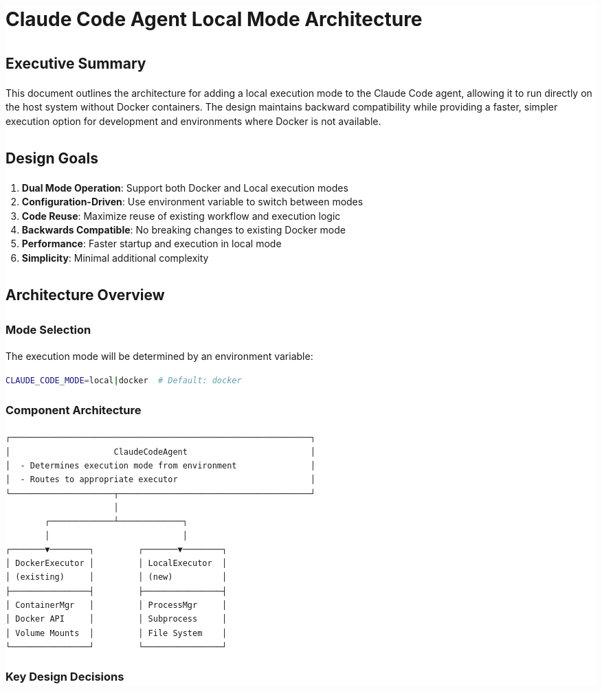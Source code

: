 # Claude Code Agent Local Mode Architecture

## Executive Summary

This document outlines the architecture for adding a local execution mode to the Claude Code agent, allowing it to run directly on the host system without Docker containers. The design maintains backward compatibility while providing a faster, simpler execution option for development and environments where Docker is not available.

## Design Goals

1. **Dual Mode Operation**: Support both Docker and Local execution modes
2. **Configuration-Driven**: Use environment variable to switch between modes
3. **Code Reuse**: Maximize reuse of existing workflow and execution logic
4. **Backwards Compatible**: No breaking changes to existing Docker mode
5. **Performance**: Faster startup and execution in local mode
6. **Simplicity**: Minimal additional complexity

## Architecture Overview

### Mode Selection

The execution mode will be determined by an environment variable:
```bash
CLAUDE_CODE_MODE=local|docker  # Default: docker
```

### Component Architecture

```
┌─────────────────────────────────────────────────────────────┐
│                     ClaudeCodeAgent                         │
│  - Determines execution mode from environment               │
│  - Routes to appropriate executor                           │
└─────────────────────┬───────────────────────────────────────┘
                      │
        ┌─────────────┴─────────────┐
        │                           │
┌───────▼────────┐         ┌───────▼────────┐
│ DockerExecutor │         │ LocalExecutor  │
│ (existing)     │         │ (new)          │
├────────────────┤         ├────────────────┤
│ ContainerMgr   │         │ ProcessMgr     │
│ Docker API     │         │ Subprocess     │
│ Volume Mounts  │         │ File System    │
└────────────────┘         └────────────────┘
```

### Key Design Decisions
